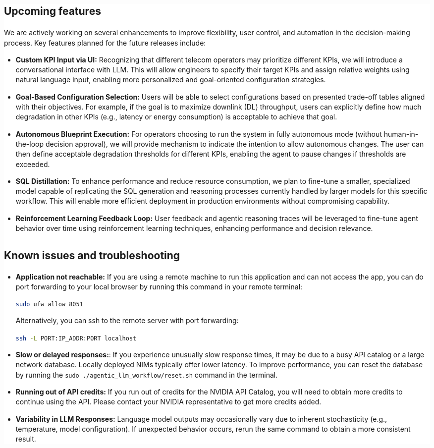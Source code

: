 

## Upcoming features

We are actively working on several enhancements to improve flexibility, user control, and automation in the decision-making process. Key features planned for the future releases include:

- **Custom KPI Input via UI:**  Recognizing that different telecom operators may prioritize different KPIs, we will introduce a conversational interface with LLM. This will allow engineers to specify their target KPIs and assign relative weights using natural language input, enabling more personalized and goal-oriented configuration strategies.

- **Goal-Based Configuration Selection:**  Users will be able to select configurations based on presented trade-off tables aligned with their objectives. For example, if the goal is to maximize downlink (DL) throughput, users can explicitly define how much degradation in other KPIs (e.g., latency or energy consumption) is acceptable to achieve that goal.

- **Autonomous Blueprint Execution:**  For operators choosing to run the system in fully autonomous mode (without human-in-the-loop decision approval), we will provide mechanism to indicate the intention to allow autonomous changes. The user can then define acceptable degradation thresholds for different KPIs, enabling the agent to pause changes if thresholds are exceeded.

- **SQL Distillation:**    To enhance performance and reduce resource consumption, we plan to fine-tune a smaller, specialized model capable of replicating the SQL generation and reasoning processes currently handled by larger models for this specific workflow. This will enable more efficient deployment in production environments without compromising capability.

- **Reinforcement Learning Feedback Loop:**  User feedback and agentic reasoning traces will be leveraged to fine-tune agent behavior over time using reinforcement learning techniques, enhancing performance and decision relevance.


## Known issues and troubleshooting
- **Application not reachable:**  If you are using a remote machine to run this application and can not access the app, you can do port forwarding to your local browser by running this command in your remote terminal:
  ```bash
  sudo ufw allow 8051
  ```
  Alternatively, you can ssh to the remote server with port forwarding:

  ```bash
  ssh -L PORT:IP_ADDR:PORT localhost
  ```

- **Slow or delayed responses:**: If you experience unusually slow response times, it may be due to a busy API catalog or a large network database. Locally deployed NIMs typically offer lower latency. To improve performance, you can reset the database by running the `sudo ./agentic_llm_workflow/reset.sh` command in the terminal.
 

- **Running out of API credits:** If you run out of credits for the NVIDIA API Catalog, you will need to obtain more credits to continue using the API. Please contact your NVIDIA representative to get more credits added.

- **Variability in LLM Responses:** Language model outputs may occasionally vary due to inherent stochasticity (e.g., temperature, model configuration). If unexpected behavior occurs, rerun the same command to obtain a more consistent result.
